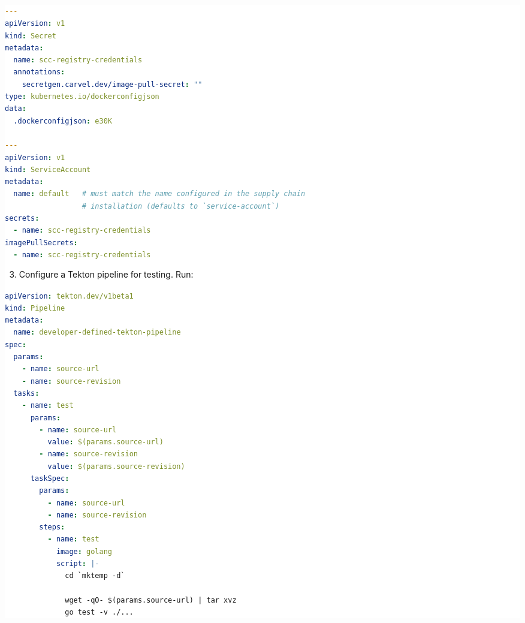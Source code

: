 ```yaml
---
apiVersion: v1
kind: Secret
metadata:
  name: scc-registry-credentials
  annotations:
    secretgen.carvel.dev/image-pull-secret: ""
type: kubernetes.io/dockerconfigjson
data:
  .dockerconfigjson: e30K

---
apiVersion: v1
kind: ServiceAccount
metadata:
  name: default   # must match the name configured in the supply chain
                  # installation (defaults to `service-account`)
secrets:
  - name: scc-registry-credentials
imagePullSecrets:
  - name: scc-registry-credentials
```

3. Configure a Tekton pipeline for testing. Run:

```yaml
apiVersion: tekton.dev/v1beta1
kind: Pipeline
metadata:
  name: developer-defined-tekton-pipeline
spec:
  params:
    - name: source-url
    - name: source-revision
  tasks:
    - name: test
      params:
        - name: source-url
          value: $(params.source-url)
        - name: source-revision
          value: $(params.source-revision)
      taskSpec:
        params:
          - name: source-url
          - name: source-revision
        steps:
          - name: test
            image: golang
            script: |-
              cd `mktemp -d`

              wget -qO- $(params.source-url) | tar xvz
              go test -v ./...
```
